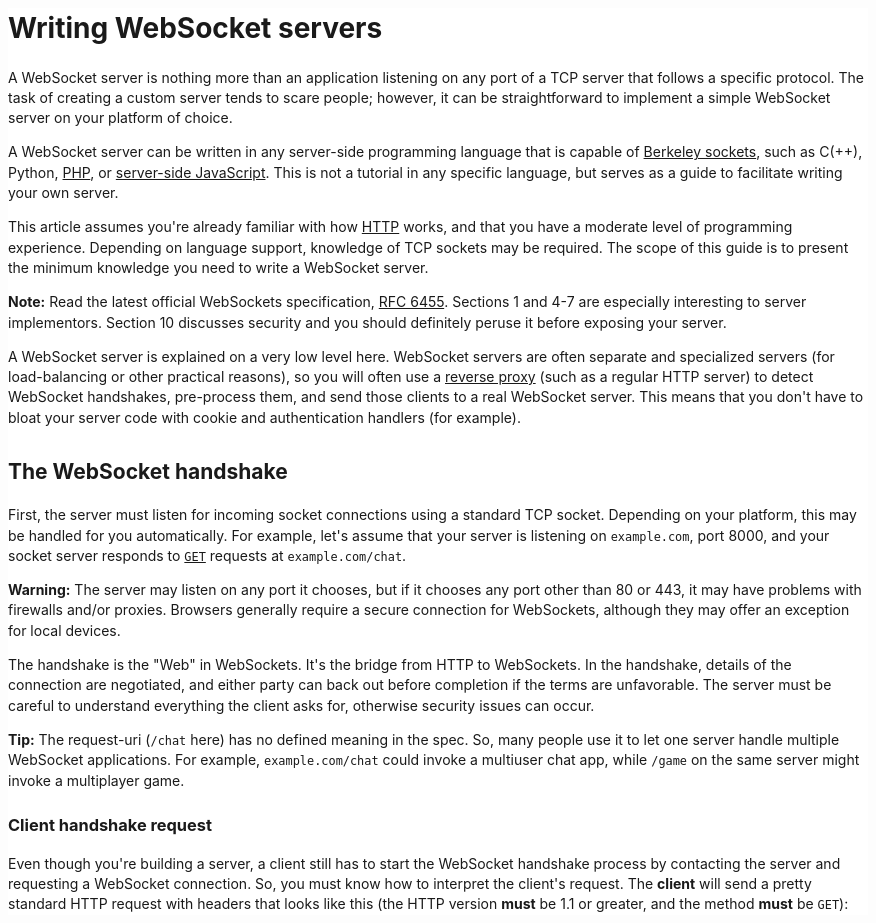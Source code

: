 Writing WebSocket servers
=========================

A WebSocket server is nothing more than an application listening on any port of a TCP server that follows a specific protocol. The task of creating a custom server tends to scare people; however, it can be straightforward to implement a simple WebSocket server on your platform of choice.

A WebSocket server can be written in any server-side programming language that is capable of [Berkeley sockets](https://en.wikipedia.org/wiki/Berkeley_sockets), such as C(++), Python, [PHP](https://developer.mozilla.org/en-US/docs/Glossary/PHP), or [server-side JavaScript](https://developer.mozilla.org/en-US/docs/Web/JavaScript/Server-Side_JavaScript). This is not a tutorial in any specific language, but serves as a guide to facilitate writing your own server.

This article assumes you're already familiar with how [HTTP](https://developer.mozilla.org/en-US/docs/Glossary/HTTP) works, and that you have a moderate level of programming experience. Depending on language support, knowledge of TCP sockets may be required. The scope of this guide is to present the minimum knowledge you need to write a WebSocket server.

**Note:** Read the latest official WebSockets specification, [RFC 6455](https://datatracker.ietf.org/doc/rfc6455/?include_text=1). Sections 1 and 4-7 are especially interesting to server implementors. Section 10 discusses security and you should definitely peruse it before exposing your server.

A WebSocket server is explained on a very low level here. WebSocket servers are often separate and specialized servers (for load-balancing or other practical reasons), so you will often use a [reverse proxy](https://en.wikipedia.org/wiki/Reverse_proxy) (such as a regular HTTP server) to detect WebSocket handshakes, pre-process them, and send those clients to a real WebSocket server. This means that you don't have to bloat your server code with cookie and authentication handlers (for example).

The WebSocket handshake
-----------------------

First, the server must listen for incoming socket connections using a standard TCP socket. Depending on your platform, this may be handled for you automatically. For example, let's assume that your server is listening on `example.com`, port 8000, and your socket server responds to [`GET`](https://developer.mozilla.org/en-US/docs/Web/HTTP/Methods/GET) requests at `example.com/chat`.

**Warning:** The server may listen on any port it chooses, but if it chooses any port other than 80 or 443, it may have problems with firewalls and/or proxies. Browsers generally require a secure connection for WebSockets, although they may offer an exception for local devices.

The handshake is the "Web" in WebSockets. It's the bridge from HTTP to WebSockets. In the handshake, details of the connection are negotiated, and either party can back out before completion if the terms are unfavorable. The server must be careful to understand everything the client asks for, otherwise security issues can occur.

**Tip:** The request-uri (`/chat` here) has no defined meaning in the spec. So, many people use it to let one server handle multiple WebSocket applications. For example, `example.com/chat` could invoke a multiuser chat app, while `/game` on the same server might invoke a multiplayer game.

### Client handshake request

Even though you're building a server, a client still has to start the WebSocket handshake process by contacting the server and requesting a WebSocket connection. So, you must know how to interpret the client's request. The **client** will send a pretty standard HTTP request with headers that looks like this (the HTTP version **must** be 1.1 or greater, and the method **must** be `GET`):
